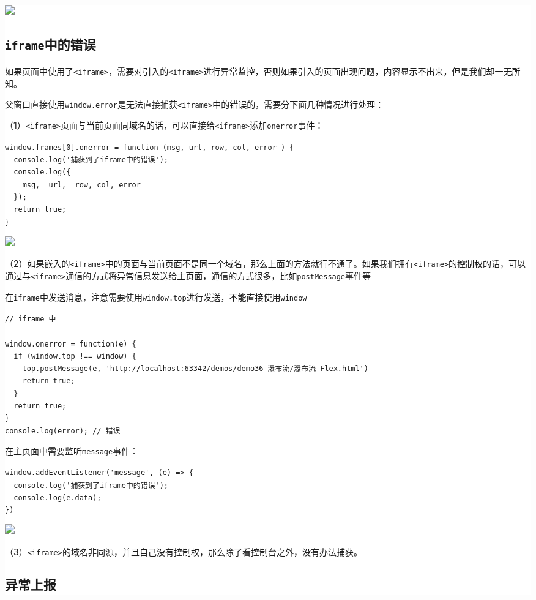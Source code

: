 ![](http://image.oldzhou.cn/FkVJHU_OtPUcWEW6dgSJS8ET6xaH)


## `iframe`中的错误

如果页面中使用了`<iframe>`，需要对引入的`<iframe>`进行异常监控，否则如果引入的页面出现问题，内容显示不出来，但是我们却一无所知。

父窗口直接使用`window.error`是无法直接捕获`<iframe>`中的错误的，需要分下面几种情况进行处理：

（1）`<iframe>`页面与当前页面同域名的话，可以直接给`<iframe>`添加`onerror`事件：

```JS
window.frames[0].onerror = function (msg, url, row, col, error ) {
  console.log('捕获到了iframe中的错误');
  console.log({
    msg,  url,  row, col, error
  });
  return true;
}
```

![](http://image.oldzhou.cn/Fj67X2tn_c-svj8N1dJk1-M6lmzb)

（2）如果嵌入的`<iframe>`中的页面与当前页面不是同一个域名，那么上面的方法就行不通了。如果我们拥有`<iframe>`的控制权的话，可以通过与`<iframe>`通信的方式将异常信息发送给主页面，通信的方式很多，比如`postMessage`事件等

在`iframe`中发送消息，注意需要使用`window.top`进行发送，不能直接使用`window`

```JS
// iframe 中

window.onerror = function(e) {
  if (window.top !== window) {
    top.postMessage(e, 'http://localhost:63342/demos/demo36-瀑布流/瀑布流-Flex.html')
    return true;
  }
  return true;
}
console.log(error); // 错误
```

在主页面中需要监听`message`事件：

```JS
window.addEventListener('message', (e) => {
  console.log('捕获到了iframe中的错误');
  console.log(e.data);
})
```

![](http://image.oldzhou.cn/FmOZxU4fiqwt4QC9-_1ueWurqM0n)

（3）`<iframe>`的域名非同源，并且自己没有控制权，那么除了看控制台之外，没有办法捕获。



## 异常上报
